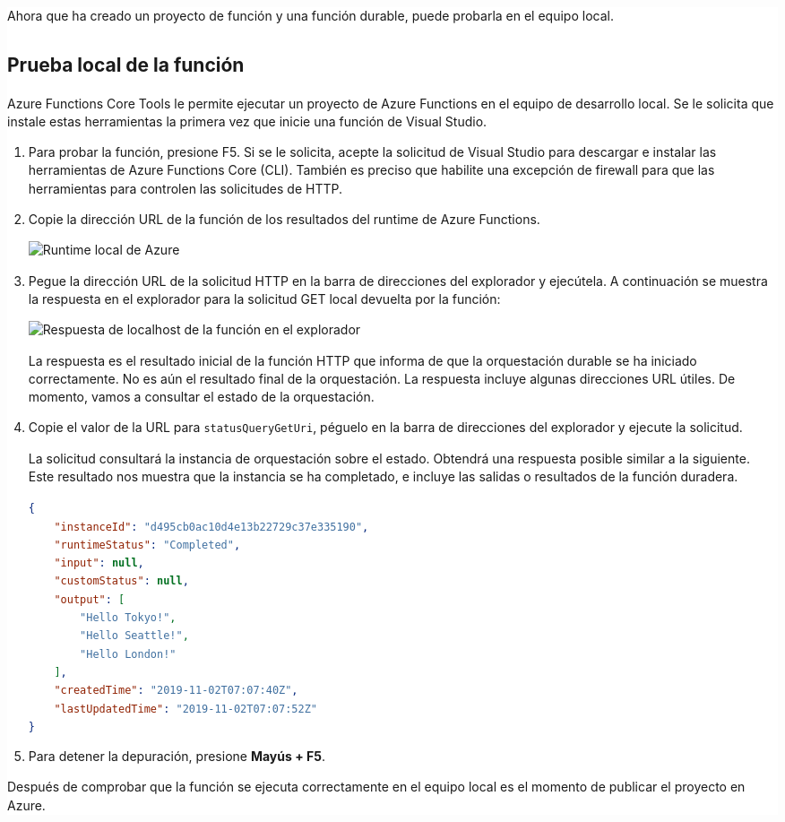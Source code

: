 Ahora que ha creado un proyecto de función y una función durable, puede probarla en el equipo local.

## <a name="test-the-function-locally"></a>Prueba local de la función

Azure Functions Core Tools le permite ejecutar un proyecto de Azure Functions en el equipo de desarrollo local. Se le solicita que instale estas herramientas la primera vez que inicie una función de Visual Studio.

1. Para probar la función, presione F5. Si se le solicita, acepte la solicitud de Visual Studio para descargar e instalar las herramientas de Azure Functions Core (CLI). También es preciso que habilite una excepción de firewall para que las herramientas para controlen las solicitudes de HTTP.

2. Copie la dirección URL de la función de los resultados del runtime de Azure Functions.

    ![Runtime local de Azure](./media/durable-functions-create-first-csharp/functions-vs-debugging.png)

3. Pegue la dirección URL de la solicitud HTTP en la barra de direcciones del explorador y ejecútela. A continuación se muestra la respuesta en el explorador para la solicitud GET local devuelta por la función:

    ![Respuesta de localhost de la función en el explorador](./media/durable-functions-create-first-csharp/functions-vs-status.png)

    La respuesta es el resultado inicial de la función HTTP que informa de que la orquestación durable se ha iniciado correctamente.  No es aún el resultado final de la orquestación.  La respuesta incluye algunas direcciones URL útiles.  De momento, vamos a consultar el estado de la orquestación.

4. Copie el valor de la URL para `statusQueryGetUri`, péguelo en la barra de direcciones del explorador y ejecute la solicitud.

    La solicitud consultará la instancia de orquestación sobre el estado. Obtendrá una respuesta posible similar a la siguiente.  Este resultado nos muestra que la instancia se ha completado, e incluye las salidas o resultados de la función duradera.

    ```json
    {
        "instanceId": "d495cb0ac10d4e13b22729c37e335190",
        "runtimeStatus": "Completed",
        "input": null,
        "customStatus": null,
        "output": [
            "Hello Tokyo!",
            "Hello Seattle!",
            "Hello London!"
        ],
        "createdTime": "2019-11-02T07:07:40Z",
        "lastUpdatedTime": "2019-11-02T07:07:52Z"
    }
    ```

5. Para detener la depuración, presione **Mayús + F5**.

Después de comprobar que la función se ejecuta correctamente en el equipo local es el momento de publicar el proyecto en Azure.
